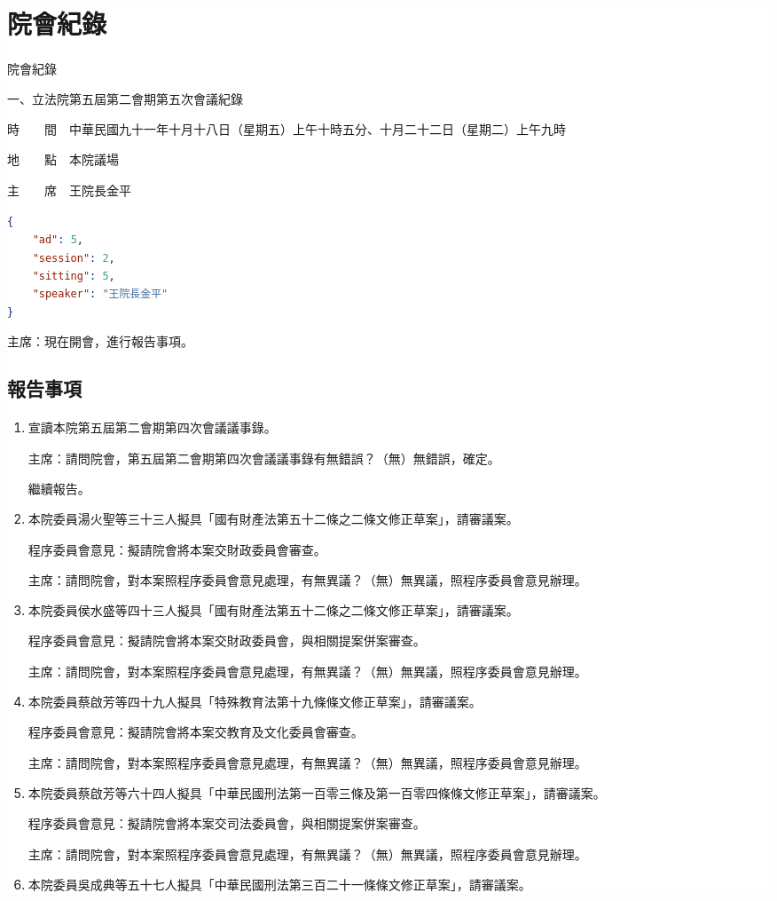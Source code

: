 # 院會紀錄


院會紀錄

一、立法院第五屆第二會期第五次會議紀錄

時　　間　中華民國九十一年十月十八日（星期五）上午十時五分、十月二十二日（星期二）上午九時

地　　點　本院議場

主　　席　王院長金平

```json
{
    "ad": 5,
    "session": 2,
    "sitting": 5,
    "speaker": "王院長金平"
}

```


主席：現在開會，進行報告事項。


## 報告事項


1. 宣讀本院第五屆第二會期第四次會議議事錄。

    主席：請問院會，第五屆第二會期第四次會議議事錄有無錯誤？（無）無錯誤，確定。

    繼續報告。

2. 本院委員湯火聖等三十三人擬具「國有財產法第五十二條之二條文修正草案」，請審議案。

    程序委員會意見：擬請院會將本案交財政委員會審查。

    主席：請問院會，對本案照程序委員會意見處理，有無異議？（無）無異議，照程序委員會意見辦理。

3. 本院委員侯水盛等四十三人擬具「國有財產法第五十二條之二條文修正草案」，請審議案。

    程序委員會意見：擬請院會將本案交財政委員會，與相關提案併案審查。

    主席：請問院會，對本案照程序委員會意見處理，有無異議？（無）無異議，照程序委員會意見辦理。

4. 本院委員蔡啟芳等四十九人擬具「特殊教育法第十九條條文修正草案」，請審議案。

    程序委員會意見：擬請院會將本案交教育及文化委員會審查。

    主席：請問院會，對本案照程序委員會意見處理，有無異議？（無）無異議，照程序委員會意見辦理。

5. 本院委員蔡啟芳等六十四人擬具「中華民國刑法第一百零三條及第一百零四條條文修正草案」，請審議案。

    程序委員會意見：擬請院會將本案交司法委員會，與相關提案併案審查。

    主席：請問院會，對本案照程序委員會意見處理，有無異議？（無）無異議，照程序委員會意見辦理。

6. 本院委員吳成典等五十七人擬具「中華民國刑法第三百二十一條條文修正草案」，請審議案。
